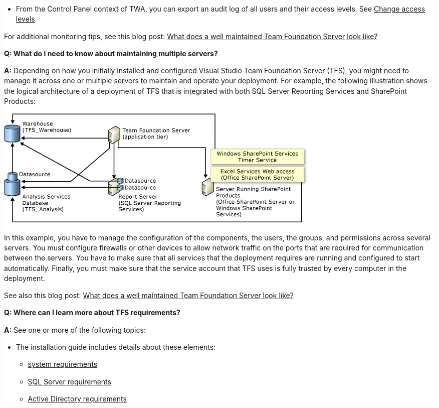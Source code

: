 -   From the Control Panel context of TWA, you can export an audit log
    of all users and their access levels. See [Change access levels](/vsts/security/change-access-levels.md).

For additional monitoring tips, see this blog post: [What does a well
maintained Team Foundation Server look
like?](http://blogs.msdn.com/b/granth/archive/2013/10/08/what-does-a-well-maintained-team-foundation-server-look-like.aspx)

**Q: What do I need to know about maintaining multiple servers?**

**A:** Depending on how you initially installed
and configured Visual Studio Team Foundation Server (TFS), you might
need to manage it across one or multiple servers to maintain and
operate your deployment. For example, the following illustration shows
the logical architecture of a deployment of TFS that is integrated with
both SQL Server Reporting Services and SharePoint Products:

![Database relationships with SharePoint Products](_img/db-relationships-with-sharepoint.png)

In this example, you have to manage the configuration of the components,
the users, the groups, and permissions across several servers. You must
configure firewalls or other devices to allow network traffic on the
ports that are required for communication between the servers. You have
to make sure that all services that the deployment requires are running
and configured to start automatically. Finally, you must make sure that
the service account that TFS uses is fully trusted by every computer in
the deployment. 

See also this blog post: [What does a well maintained Team Foundation
Server look
like?](http://blogs.msdn.com/b/granth/archive/2013/10/08/what-does-a-well-maintained-team-foundation-server-look-like.aspx)

**Q: Where can I learn more about TFS requirements?**

**A:** See one or more of the following topics:

-   The installation guide includes details about these elements:

    -   [system requirements](../requirements.md)

    -   [SQL Server requirements](../requirements.md#sql-server)

    -   [Active Directory requirements](../requirements.md)
